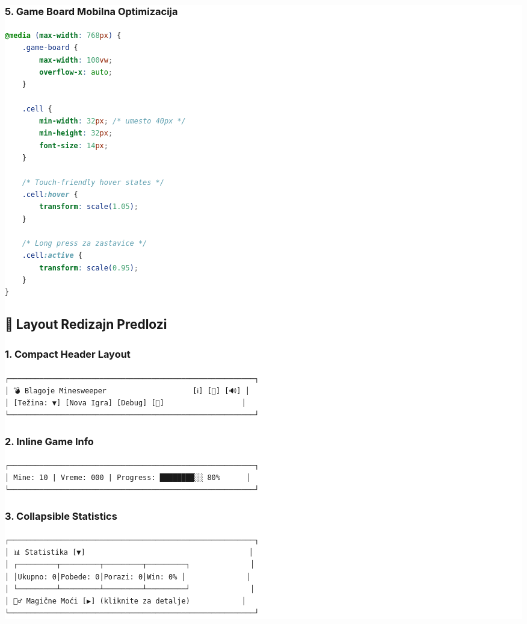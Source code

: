 ### **5. Game Board Mobilna Optimizacija**
```css
@media (max-width: 768px) {
    .game-board {
        max-width: 100vw;
        overflow-x: auto;
    }
    
    .cell {
        min-width: 32px; /* umesto 40px */
        min-height: 32px;
        font-size: 14px;
    }
    
    /* Touch-friendly hover states */
    .cell:hover {
        transform: scale(1.05);
    }
    
    /* Long press za zastavice */
    .cell:active {
        transform: scale(0.95);
    }
}
```

## 🎨 **Layout Redizajn Predlozi**

### **1. Compact Header Layout**
```
┌─────────────────────────────────────────────────────────┐
│ 💣 Blagoje Minesweeper                    [ℹ️] [🌙] [🔊] │
│ [Težina: ▼] [Nova Igra] [Debug] [🔧]                  │
└─────────────────────────────────────────────────────────┘
```

### **2. Inline Game Info**
```
┌─────────────────────────────────────────────────────────┐
│ Mine: 10 | Vreme: 000 | Progress: ████████░░ 80%      │
└─────────────────────────────────────────────────────────┘
```

### **3. Collapsible Statistics**
```
┌─────────────────────────────────────────────────────────┐
│ 📊 Statistika [▼]                                      │
│ ┌─────────┬─────────┬─────────┬─────────┐              │
│ │Ukupno: 0│Pobede: 0│Porazi: 0│Win: 0% │              │
│ └─────────┴─────────┴─────────┴─────────┘              │
│ 🧙‍♂️ Magične Moći [▶] (kliknite za detalje)            │
└─────────────────────────────────────────────────────────┘
```
